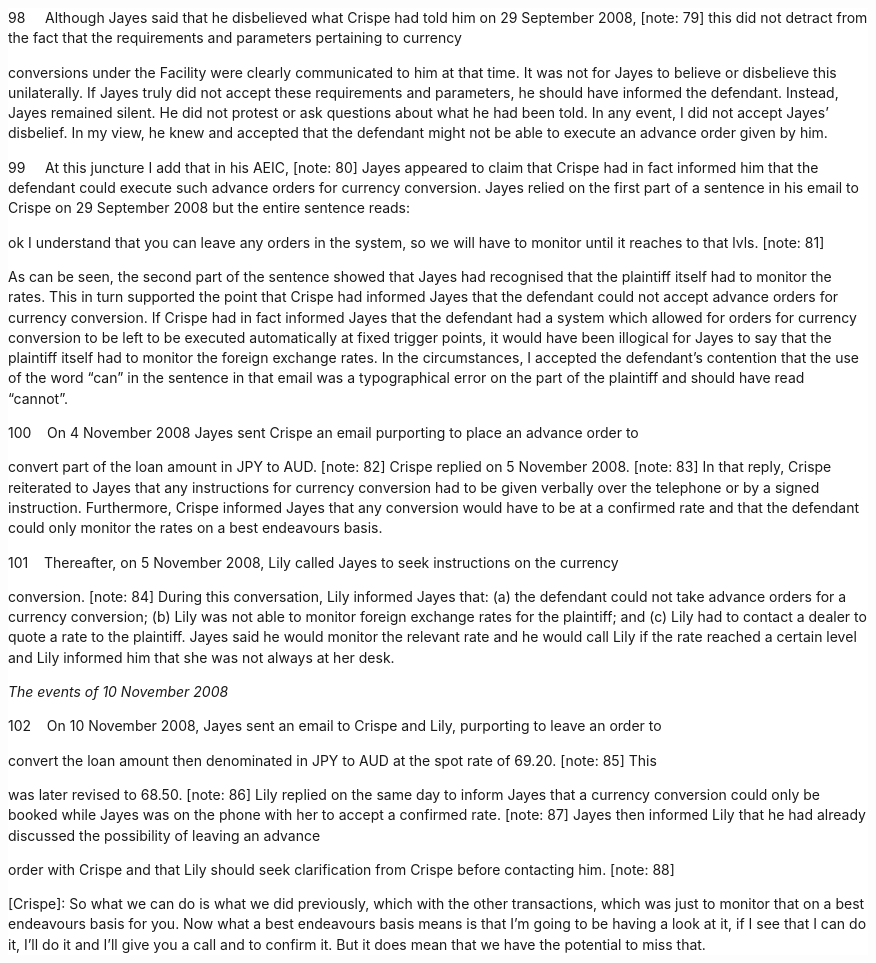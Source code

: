 98     Although Jayes said that he disbelieved what Crispe had told him on 29 September 2008, [note: 79] this did not detract from the fact that the requirements and parameters pertaining to currency 

conversions under the Facility were clearly communicated to him at that time. It was not for Jayes to believe or disbelieve this unilaterally. If Jayes truly did not accept these requirements and parameters, he should have informed the defendant. Instead, Jayes remained silent. He did not protest or ask questions about what he had been told. In any event, I did not accept Jayes’ disbelief. In my view, he knew and accepted that the defendant might not be able to execute an advance order given by him. 

99     At this juncture I add that in his AEIC, [note: 80] Jayes appeared to claim that Crispe had in fact informed him that the defendant could execute such advance orders for currency conversion. Jayes relied on the first part of a sentence in his email to Crispe on 29 September 2008 but the entire sentence reads: 


 ok I understand that you can leave any orders in the system, so we will have to monitor until it reaches to that lvls. [note: 81] 

As can be seen, the second part of the sentence showed that Jayes had recognised that the plaintiff itself had to monitor the rates. This in turn supported the point that Crispe had informed Jayes that the defendant could not accept advance orders for currency conversion. If Crispe had in fact informed Jayes that the defendant had a system which allowed for orders for currency conversion to be left to be executed automatically at fixed trigger points, it would have been illogical for Jayes to say that the plaintiff itself had to monitor the foreign exchange rates. In the circumstances, I accepted the defendant’s contention that the use of the word “can” in the sentence in that email was a typographical error on the part of the plaintiff and should have read “cannot”. 

100    On 4 November 2008 Jayes sent Crispe an email purporting to place an advance order to 

convert part of the loan amount in JPY to AUD. [note: 82] Crispe replied on 5 November 2008. [note: 83] In that reply, Crispe reiterated to Jayes that any instructions for currency conversion had to be given verbally over the telephone or by a signed instruction. Furthermore, Crispe informed Jayes that any conversion would have to be at a confirmed rate and that the defendant could only monitor the rates on a best endeavours basis. 

101    Thereafter, on 5 November 2008, Lily called Jayes to seek instructions on the currency 

conversion. [note: 84] During this conversation, Lily informed Jayes that: (a) the defendant could not take advance orders for a currency conversion; (b) Lily was not able to monitor foreign exchange rates for the plaintiff; and (c) Lily had to contact a dealer to quote a rate to the plaintiff. Jayes said he would monitor the relevant rate and he would call Lily if the rate reached a certain level and Lily informed him that she was not always at her desk. 

_The events of 10 November 2008_ 

102    On 10 November 2008, Jayes sent an email to Crispe and Lily, purporting to leave an order to 

convert the loan amount then denominated in JPY to AUD at the spot rate of 69.20. [note: 85] This 

was later revised to 68.50. [note: 86] Lily replied on the same day to inform Jayes that a currency conversion could only be booked while Jayes was on the phone with her to accept a confirmed rate. [note: 87] Jayes then informed Lily that he had already discussed the possibility of leaving an advance 

order with Crispe and that Lily should seek clarification from Crispe before contacting him. [note: 88] 


 [Crispe]: So what we can do is what we did previously, which with the other transactions, which was just to monitor that on a best endeavours basis for you. Now what a best endeavours basis means is that I’m going to be having a look at it, if I see that I can do it, I’ll do it and I’ll give you a call and to confirm it. But it does mean that we have the potential to miss that. 